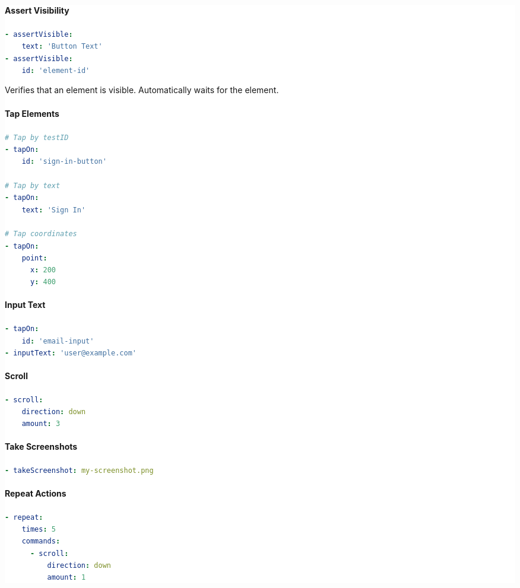 #### Assert Visibility

```yaml
- assertVisible:
    text: 'Button Text'
- assertVisible:
    id: 'element-id'
```

Verifies that an element is visible. Automatically waits for the element.

#### Tap Elements

```yaml
# Tap by testID
- tapOn:
    id: 'sign-in-button'

# Tap by text
- tapOn:
    text: 'Sign In'

# Tap coordinates
- tapOn:
    point:
      x: 200
      y: 400
```

#### Input Text

```yaml
- tapOn:
    id: 'email-input'
- inputText: 'user@example.com'
```

#### Scroll

```yaml
- scroll:
    direction: down
    amount: 3
```

#### Take Screenshots

```yaml
- takeScreenshot: my-screenshot.png
```

#### Repeat Actions

```yaml
- repeat:
    times: 5
    commands:
      - scroll:
          direction: down
          amount: 1
```
